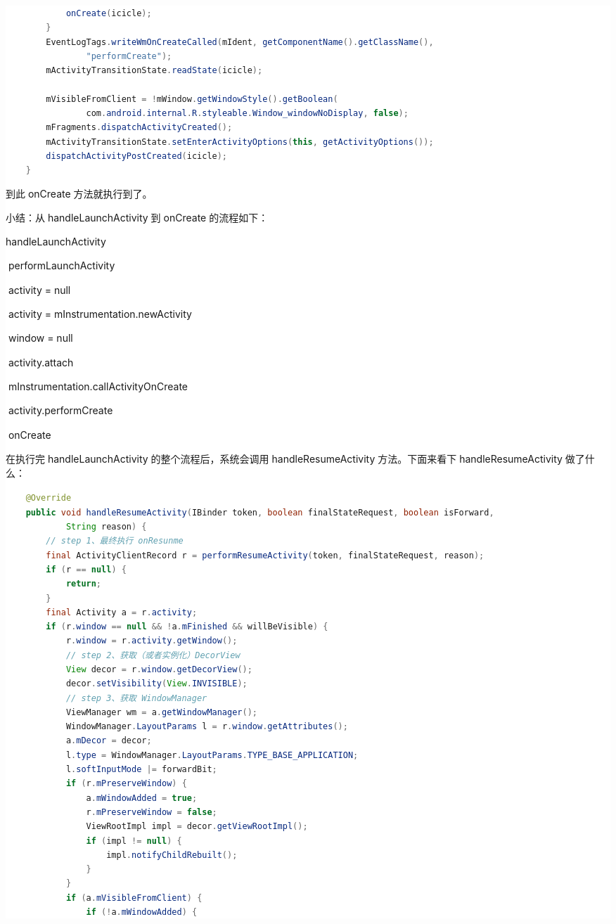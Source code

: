    ```java
               onCreate(icicle);
           }
           EventLogTags.writeWmOnCreateCalled(mIdent, getComponentName().getClassName(),
                   "performCreate");
           mActivityTransitionState.readState(icicle);
   
           mVisibleFromClient = !mWindow.getWindowStyle().getBoolean(
                   com.android.internal.R.styleable.Window_windowNoDisplay, false);
           mFragments.dispatchActivityCreated();
           mActivityTransitionState.setEnterActivityOptions(this, getActivityOptions());
           dispatchActivityPostCreated(icicle);
       }
   ```

   到此 onCreate 方法就执行到了。

小结：从 handleLaunchActivity 到 onCreate 的流程如下：

handleLaunchActivity

​	performLaunchActivity

​		activity = null

​		activity = mInstrumentation.newActivity

​		window = null

​		activity.attach

​		mInstrumentation.callActivityOnCreate

​			activity.performCreate

​				onCreate

在执行完 handleLaunchActivity 的整个流程后，系统会调用 handleResumeActivity 方法。下面来看下 handleResumeActivity 做了什么：

```java
    @Override
    public void handleResumeActivity(IBinder token, boolean finalStateRequest, boolean isForward,
            String reason) {
		// step 1、最终执行 onResunme
        final ActivityClientRecord r = performResumeActivity(token, finalStateRequest, reason);
        if (r == null) {
            return;
        }
        final Activity a = r.activity;
        if (r.window == null && !a.mFinished && willBeVisible) {
            r.window = r.activity.getWindow();
            // step 2、获取（或者实例化）DecorView
            View decor = r.window.getDecorView();
            decor.setVisibility(View.INVISIBLE);
            // step 3、获取 WindowManager
            ViewManager wm = a.getWindowManager();
            WindowManager.LayoutParams l = r.window.getAttributes();
            a.mDecor = decor;
            l.type = WindowManager.LayoutParams.TYPE_BASE_APPLICATION;
            l.softInputMode |= forwardBit;
            if (r.mPreserveWindow) {
                a.mWindowAdded = true;
                r.mPreserveWindow = false;
                ViewRootImpl impl = decor.getViewRootImpl();
                if (impl != null) {
                    impl.notifyChildRebuilt();
                }
            }
            if (a.mVisibleFromClient) {
                if (!a.mWindowAdded) {
```